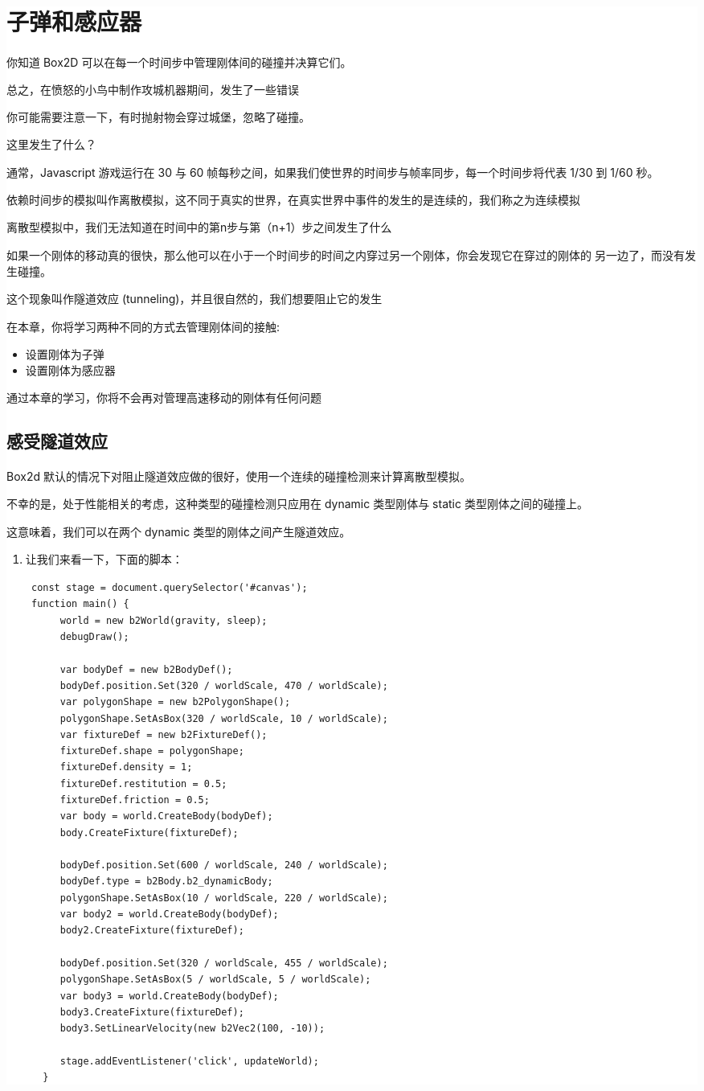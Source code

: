 # 子弹和感应器

你知道 Box2D 可以在每一个时间步中管理刚体间的碰撞并决算它们。

总之，在愤怒的小鸟中制作攻城机器期间，发生了一些错误

你可能需要注意一下，有时抛射物会穿过城堡，忽略了碰撞。

这里发生了什么？

通常，Javascript 游戏运行在 30 与 60 帧每秒之间，如果我们使世界的时间步与帧率同步，每一个时间步将代表 1/30 到 1/60 秒。

依赖时间步的模拟叫作离散模拟，这不同于真实的世界，在真实世界中事件的发生的是连续的，我们称之为连续模拟

离散型模拟中，我们无法知道在时间中的第n步与第（n+1）步之间发生了什么

如果一个刚体的移动真的很快，那么他可以在小于一个时间步的时间之内穿过另一个刚体，你会发现它在穿过的刚体的 另一边了，而没有发生碰撞。

这个现象叫作隧道效应 (tunneling)，并且很自然的，我们想要阻止它的发生


在本章，你将学习两种不同的方式去管理刚体间的接触:

 - 设置刚体为子弹
 - 设置刚体为感应器

通过本章的学习，你将不会再对管理高速移动的刚体有任何问题

## 感受隧道效应

Box2d 默认的情况下对阻止隧道效应做的很好，使用一个连续的碰撞检测来计算离散型模拟。

不幸的是，处于性能相关的考虑，这种类型的碰撞检测只应用在 dynamic 类型刚体与 static 类型刚体之间的碰撞上。

这意味着，我们可以在两个 dynamic 类型的刚体之间产生隧道效应。

1. 让我们来看一下，下面的脚本：
   
   ```
    const stage = document.querySelector('#canvas');
    function main() {
         world = new b2World(gravity, sleep);
         debugDraw();

         var bodyDef = new b2BodyDef();
         bodyDef.position.Set(320 / worldScale, 470 / worldScale);
         var polygonShape = new b2PolygonShape();
         polygonShape.SetAsBox(320 / worldScale, 10 / worldScale);
         var fixtureDef = new b2FixtureDef();
         fixtureDef.shape = polygonShape;
         fixtureDef.density = 1;
         fixtureDef.restitution = 0.5;
         fixtureDef.friction = 0.5;
         var body = world.CreateBody(bodyDef);
         body.CreateFixture(fixtureDef);

         bodyDef.position.Set(600 / worldScale, 240 / worldScale);
         bodyDef.type = b2Body.b2_dynamicBody;
         polygonShape.SetAsBox(10 / worldScale, 220 / worldScale);
         var body2 = world.CreateBody(bodyDef);
         body2.CreateFixture(fixtureDef);
         
         bodyDef.position.Set(320 / worldScale, 455 / worldScale);
         polygonShape.SetAsBox(5 / worldScale, 5 / worldScale);
         var body3 = world.CreateBody(bodyDef);
         body3.CreateFixture(fixtureDef);
         body3.SetLinearVelocity(new b2Vec2(100, -10));
        
         stage.addEventListener('click', updateWorld);
      }
   ```